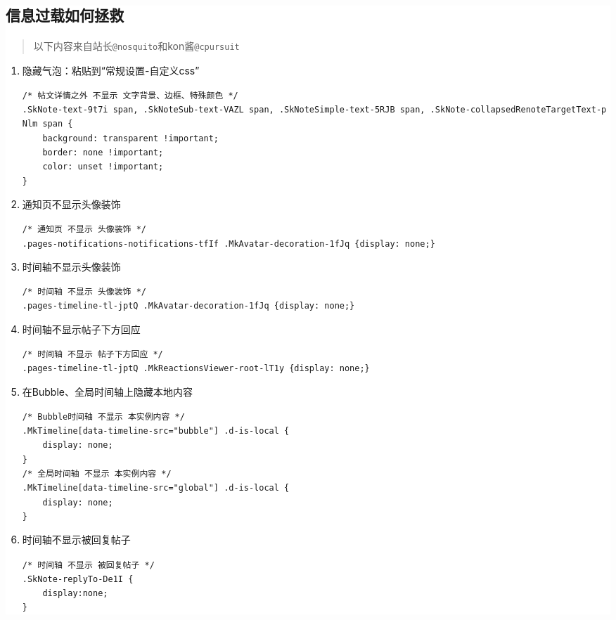 ## 信息过载如何拯救

> 以下内容来自站长`@nosquito`和kon酱`@cpursuit`

1. 隐藏气泡：粘贴到“常规设置-自定义css”

   ```
   /* 帖文详情之外 不显示 文字背景、边框、特殊颜色 */
   .SkNote-text-9t7i span, .SkNoteSub-text-VAZL span, .SkNoteSimple-text-5RJB span, .SkNote-collapsedRenoteTargetText-pNlm span {
       background: transparent !important;
       border: none !important;
       color: unset !important;
   }
   ```

2. 通知页不显示头像装饰

   ```
   /* 通知页 不显示 头像装饰 */
   .pages-notifications-notifications-tfIf .MkAvatar-decoration-1fJq {display: none;}
   ```

3. 时间轴不显示头像装饰

   ```
   /* 时间轴 不显示 头像装饰 */
   .pages-timeline-tl-jptQ .MkAvatar-decoration-1fJq {display: none;}
   ```

4. 时间轴不显示帖子下方回应

   ```
   /* 时间轴 不显示 帖子下方回应 */
   .pages-timeline-tl-jptQ .MkReactionsViewer-root-lT1y {display: none;}
   ```

5. 在Bubble、全局时间轴上隐藏本地内容

   ```
   /* Bubble时间轴 不显示 本实例内容 */
   .MkTimeline[data-timeline-src="bubble"] .d-is-local {
       display: none;
   }
   /* 全局时间轴 不显示 本实例内容 */
   .MkTimeline[data-timeline-src="global"] .d-is-local {
       display: none;
   }
   ```

6. 时间轴不显示被回复帖子

   ```
   /* 时间轴 不显示 被回复帖子 */
   .SkNote-replyTo-De1I {
       display:none;
   }
   ```

